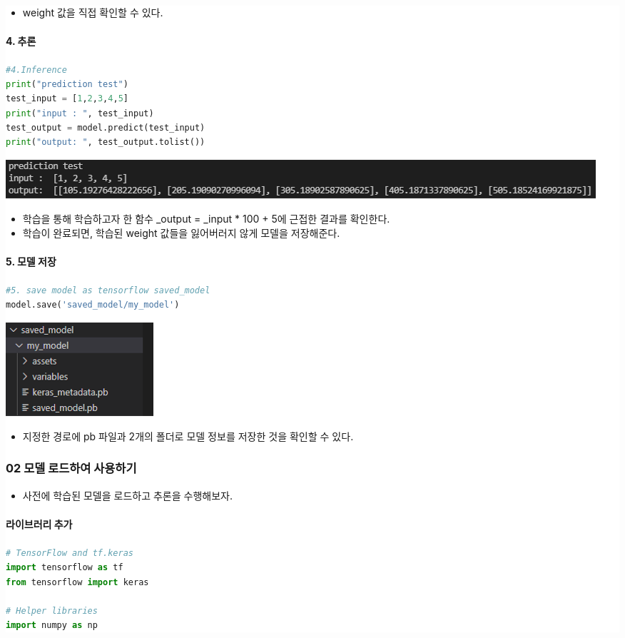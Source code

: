 - weight 값을 직접 확인할 수 있다.



#### 4. 추론

```python
#4.Inference
print("prediction test")
test_input = [1,2,3,4,5]
print("input : ", test_input)
test_output = model.predict(test_input)
print("output: ", test_output.tolist())
```

![prediction](\assets\images\machine_learning\tf_lite\prediction.png)

- 학습을 통해 학습하고자 한 함수 _output = _input * 100 + 5에 근접한 결과를 확인한다.
- 학습이 완료되면, 학습된 weight 값들을 잃어버러지 않게 모델을 저장해준다.



#### 5. 모델 저장

```python
#5. save model as tensorflow saved_model
model.save('saved_model/my_model')
```

![save](\assets\images\machine_learning\tf_lite\save.png)

- 지정한 경로에 pb 파일과 2개의 폴더로 모델 정보를 저장한 것을 확인할 수 있다.







### 02 모델 로드하여 사용하기

- 사전에 학습된 모델을 로드하고 추론을 수행해보자.

#### 라이브러리 추가

```python
# TensorFlow and tf.keras
import tensorflow as tf
from tensorflow import keras

# Helper libraries
import numpy as np
```
